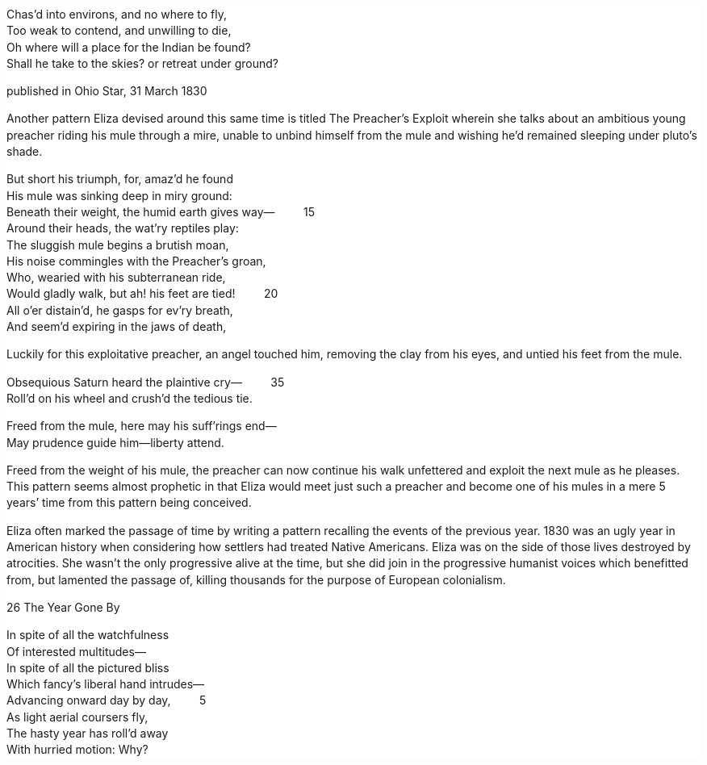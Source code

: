 Chas’d into environs, and no where to fly,  
Too weak to contend, and unwilling to die,  
Oh where will a place for the Indian be found?  
Shall he take to the skies? or retreat under ground?

published in Ohio Star, 31 March 1830

Another pattern Eliza devised around this same time is titled The
Preacher’s Exploit wherein she talks about an ambitious young preacher
riding his mule through a mire, unable to unbind himself from the mule
and wishing he’d remained sleeping under pluto’s shade.

But short his triumph, for, amaz’d he found  
His mule was sinking deep in miry ground:  
Beneath their weight, the humid earth gives way—         15  
Around their heads, the wat’ry reptiles play:  
The sluggish mule begins a brutish moan,  
His noise commingles with the Preacher’s groan,  
Who, wearied with his subterranean ride,  
Would gladly walk, but ah\! his feet are tied\!         20  
All o’er distain’d, he gasps for ev’ry breath,  
And seem’d expiring in the jaws of death,

Luckily for this exploitative preacher, an angel touched him, removing
the clay from his eyes, and untied his feet from the mule.

Obsequious Saturn heard the plaintive cry—         35  
Roll’d on his wheel and crush’d the tedious tie.

Freed from the mule, here may his suff’rings end—  
May prudence guide him—liberty attend.

Freed from the weight of his mule, the preacher can now continue his
walk unfettered and exploit the next mule as he pleases. This pattern
seems almost prophetic in that Eliza would meet just such a preacher and
become one of his mules in a mere 5 years’ time from this pattern being
conceived.

Eliza often marked the passage of time by writing a pattern recalling
the events of the previous year. 1830 was an ugly year in American
history when considering how settlers had treated Native Americans.
Eliza was on the side of those lives destroyed by atrocities. She wasn’t
the only progressive alive at the time, but she did join in the
progressive humanist voices which benefitted from, but lamented the
passage of, killing thousands for the purpose of European colonialism.

26 The Year Gone By

In spite of all the watchfulness  
Of interested multitudes—  
In spite of all the pictured bliss  
Which fancy’s liberal hand intrudes—  
Advancing onward day by day,         5  
As light aerial coursers fly,  
The hasty year has roll’d away  
With hurried motion: Why?
